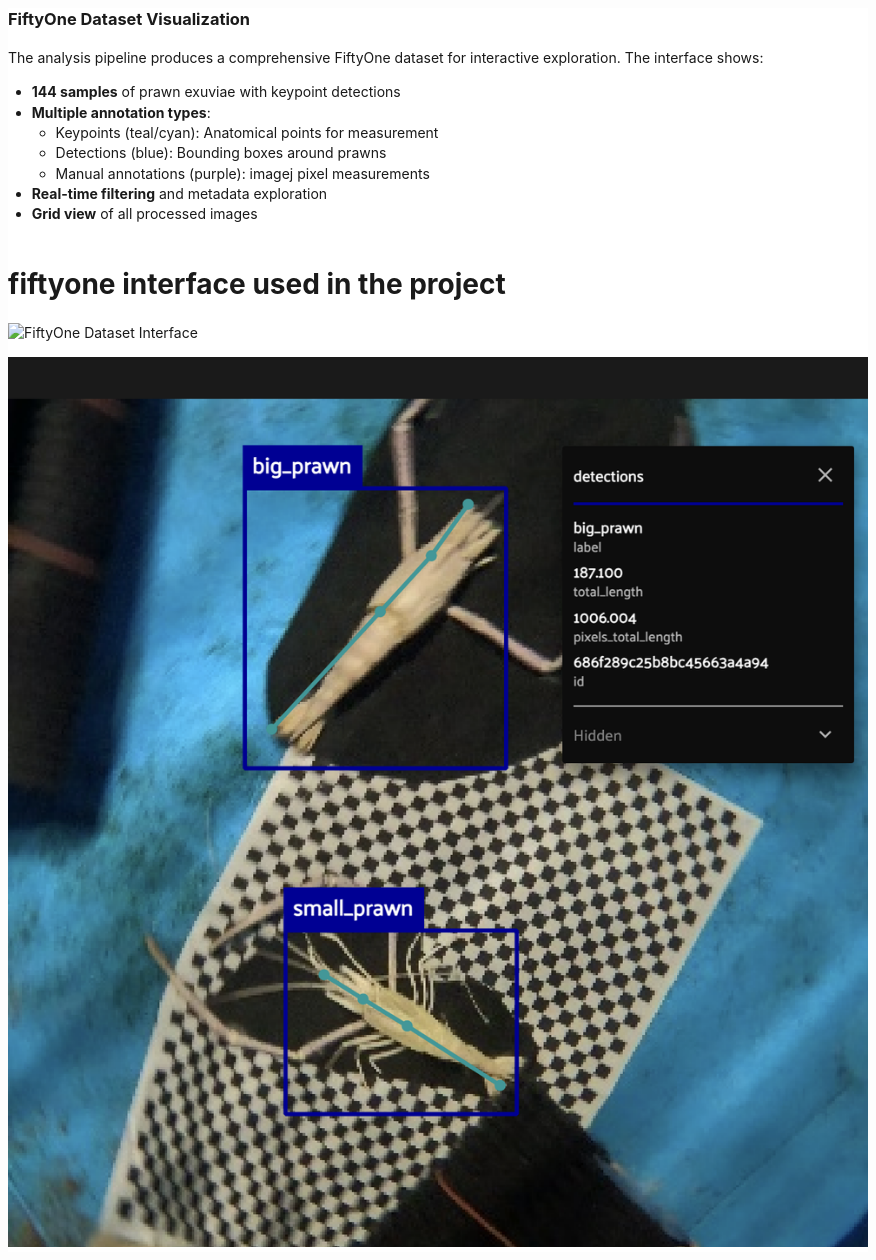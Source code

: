 ### FiftyOne Dataset Visualization

The analysis pipeline produces a comprehensive FiftyOne dataset for interactive exploration. The interface shows:

- **144 samples** of prawn exuviae with keypoint detections
- **Multiple annotation types**:
  - Keypoints (teal/cyan): Anatomical points for measurement
  - Detections (blue): Bounding boxes around prawns
  - Manual annotations (purple): imagej pixel measurements
- **Real-time filtering** and metadata exploration
- **Grid view** of all processed images

# fiftyone interface used in the project

![FiftyOne Dataset Interface](images/interface.png)

![fiftyone example Measurement Results](images/Screenshot_mes_result.png)
